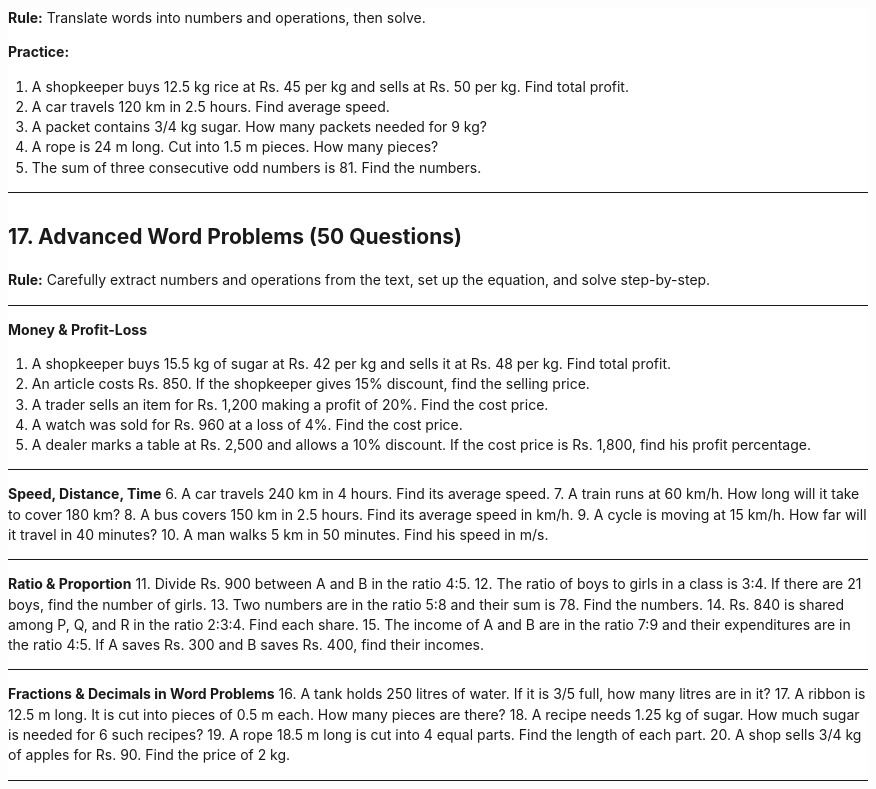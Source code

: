 **Rule:** Translate words into numbers and operations, then solve.

**Practice:**

1. A shopkeeper buys 12.5 kg rice at Rs. 45 per kg and sells at Rs. 50 per kg. Find total profit.
2. A car travels 120 km in 2.5 hours. Find average speed.
3. A packet contains 3/4 kg sugar. How many packets needed for 9 kg?
4. A rope is 24 m long. Cut into 1.5 m pieces. How many pieces?
5. The sum of three consecutive odd numbers is 81. Find the numbers.

---

## **17. Advanced Word Problems (50 Questions)**

**Rule:** Carefully extract numbers and operations from the text, set up the equation, and solve step-by-step.

---

**Money & Profit-Loss**

1. A shopkeeper buys 15.5 kg of sugar at Rs. 42 per kg and sells it at Rs. 48 per kg. Find total profit.
2. An article costs Rs. 850. If the shopkeeper gives 15% discount, find the selling price.
3. A trader sells an item for Rs. 1,200 making a profit of 20%. Find the cost price.
4. A watch was sold for Rs. 960 at a loss of 4%. Find the cost price.
5. A dealer marks a table at Rs. 2,500 and allows a 10% discount. If the cost price is Rs. 1,800, find his profit percentage.

---

**Speed, Distance, Time**
6\. A car travels 240 km in 4 hours. Find its average speed.
7\. A train runs at 60 km/h. How long will it take to cover 180 km?
8\. A bus covers 150 km in 2.5 hours. Find its average speed in km/h.
9\. A cycle is moving at 15 km/h. How far will it travel in 40 minutes?
10\. A man walks 5 km in 50 minutes. Find his speed in m/s.

---

**Ratio & Proportion**
11\. Divide Rs. 900 between A and B in the ratio 4:5.
12\. The ratio of boys to girls in a class is 3:4. If there are 21 boys, find the number of girls.
13\. Two numbers are in the ratio 5:8 and their sum is 78. Find the numbers.
14\. Rs. 840 is shared among P, Q, and R in the ratio 2:3:4. Find each share.
15\. The income of A and B are in the ratio 7:9 and their expenditures are in the ratio 4:5. If A saves Rs. 300 and B saves Rs. 400, find their incomes.

---

**Fractions & Decimals in Word Problems**
16\. A tank holds 250 litres of water. If it is 3/5 full, how many litres are in it?
17\. A ribbon is 12.5 m long. It is cut into pieces of 0.5 m each. How many pieces are there?
18\. A recipe needs 1.25 kg of sugar. How much sugar is needed for 6 such recipes?
19\. A rope 18.5 m long is cut into 4 equal parts. Find the length of each part.
20\. A shop sells 3/4 kg of apples for Rs. 90. Find the price of 2 kg.

---